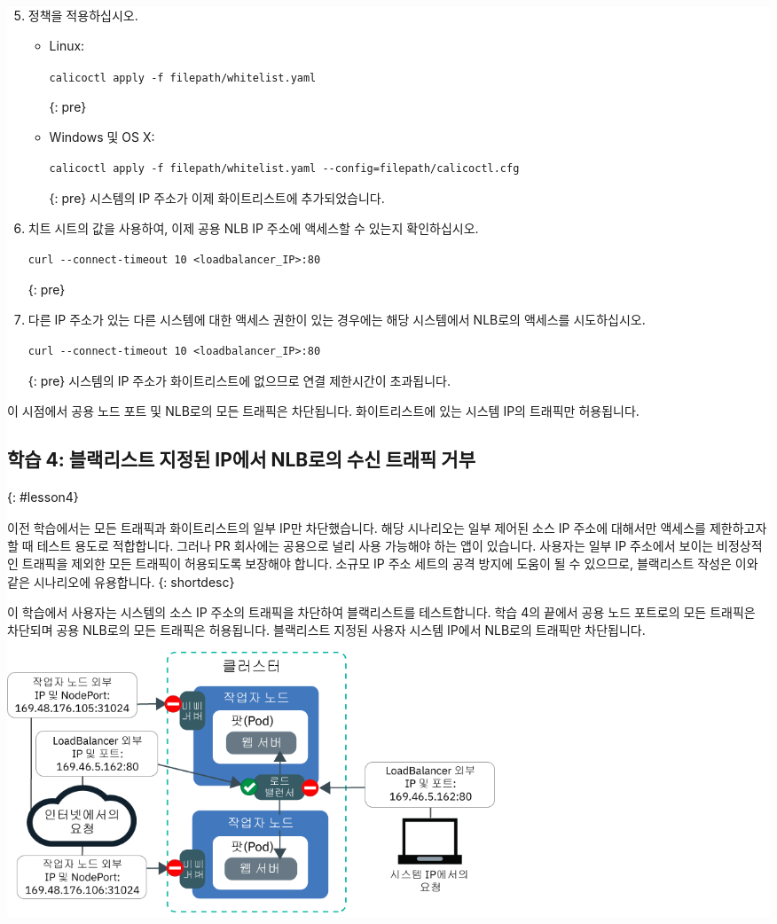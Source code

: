 5. 정책을 적용하십시오.
    - Linux:

      ```
      calicoctl apply -f filepath/whitelist.yaml
      ```
      {: pre}

    - Windows 및 OS X:

      ```
      calicoctl apply -f filepath/whitelist.yaml --config=filepath/calicoctl.cfg
      ```
      {: pre}
  시스템의 IP 주소가 이제 화이트리스트에 추가되었습니다.

6. 치트 시트의 값을 사용하여, 이제 공용 NLB IP 주소에 액세스할 수 있는지 확인하십시오.
    ```
    curl --connect-timeout 10 <loadbalancer_IP>:80
    ```
    {: pre}

7. 다른 IP 주소가 있는 다른 시스템에 대한 액세스 권한이 있는 경우에는 해당 시스템에서 NLB로의 액세스를 시도하십시오.
    ```
    curl --connect-timeout 10 <loadbalancer_IP>:80
    ```
    {: pre}
    시스템의 IP 주소가 화이트리스트에 없으므로 연결 제한시간이 초과됩니다.

이 시점에서 공용 노드 포트 및 NLB로의 모든 트래픽은 차단됩니다. 화이트리스트에 있는 시스템 IP의 트래픽만 허용됩니다.

## 학습 4: 블랙리스트 지정된 IP에서 NLB로의 수신 트래픽 거부
{: #lesson4}

이전 학습에서는 모든 트래픽과 화이트리스트의 일부 IP만 차단했습니다. 해당 시나리오는 일부 제어된 소스 IP 주소에 대해서만 액세스를 제한하고자 할 때 테스트 용도로 적합합니다. 그러나 PR 회사에는 공용으로 널리 사용 가능해야 하는 앱이 있습니다. 사용자는 일부 IP 주소에서 보이는 비정상적인 트래픽을 제외한 모든 트래픽이 허용되도록 보장해야 합니다. 소규모 IP 주소 세트의 공격 방지에 도움이 될 수 있으므로, 블랙리스트 작성은 이와 같은 시나리오에 유용합니다.
{: shortdesc}

이 학습에서 사용자는 시스템의 소스 IP 주소의 트래픽을 차단하여 블랙리스트를 테스트합니다. 학습 4의 끝에서 공용 노드 포트로의 모든 트래픽은 차단되며 공용 NLB로의 모든 트래픽은 허용됩니다. 블랙리스트 지정된 사용자 시스템 IP에서 NLB로의 트래픽만 차단됩니다.

<img src="images/cs_tutorial_policies_L4.png" width="550" alt="웹 서버 앱이 공용 NLB를 통해 인터넷으로 노출됩니다. 시스템 IP의 트래픽만 차단됩니다." style="width:550px; border-style: none"/>
